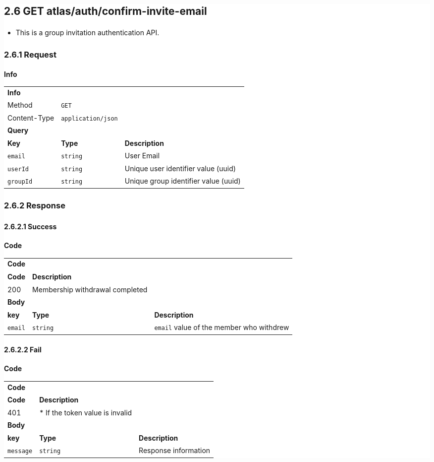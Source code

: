 ## 2.6 GET atlas/auth/confirm-invite-email

* This is a group invitation authentication API.    

### 2.6.1 Request

**Info**

|     |     |     |
| --- | --- | --- |
| **Info** |     |     |
| Method | `GET` |     |
| Content-Type | `application/json` |     |
| **Query** |     |     |
| **Key** | **Type** | **Description** |
| `email` | `string` | User Email |
| `userId` | `string` | Unique user identifier value (uuid) |
| `groupId` | `string` | Unique group identifier value (uuid) |

### 2.6.2 Response

#### 2.6.2.1 Success

**Code**

|     |     |     |
| --- | --- | --- |
| **Code** |     |     |
| **Code** | **Description** |     |
| 200 | Membership withdrawal completed | |
| **Body** | | |
| **key** | **Type** | **Description** |
| `email` | `string` | `email` value of the member who withdrew |

#### 2.6.2.2 Fail

**Code**

|     |     |     |
| --- | --- | --- |
| **Code** |     |     |
| **Code** | **Description** |     |
| 401 | * If the token value is invalid | |
| **Body** | | |
| **key** | **Type** | **Description** |
| `message` | `string` | Response information |
